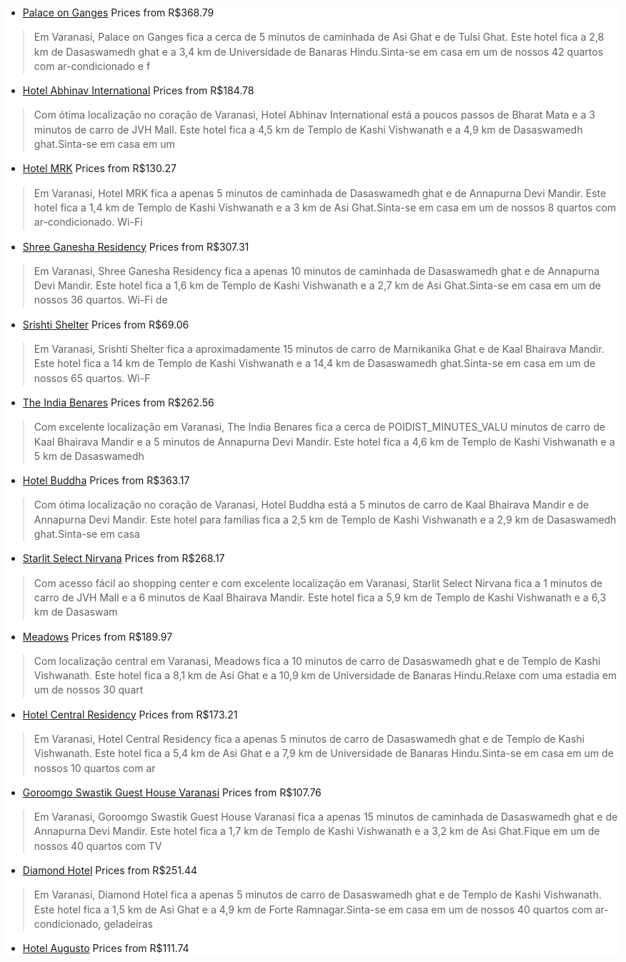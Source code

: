 -    [Palace on Ganges](https://www.hurb.com/br/aud/https://www.hurb.com/br/hotels/varanasi/palace-on-ganges-HT-OOZM?cmp=18055) Prices from R$368.79
   > Em Varanasi, Palace on Ganges fica a cerca de 5 minutos de caminhada de Asi Ghat e de Tulsi Ghat.  Este hotel fica a 2,8 km de Dasaswamedh ghat e a 3,4 km de Universidade de Banaras Hindu.Sinta-se em casa em um de nossos 42 quartos com ar-condicionado e f
-    [Hotel Abhinav International](https://www.hurb.com/br/aud/https://www.hurb.com/br/hotels/varanasi/hotel-abhinav-international-HT-11AE?cmp=18055) Prices from R$184.78
   > Com ótima localização no coração de Varanasi, Hotel Abhinav International está a poucos passos de Bharat Mata e a 3 minutos de carro de JVH Mall.  Este hotel fica a 4,5 km de Templo de Kashi Vishwanath e a 4,9 km de Dasaswamedh ghat.Sinta-se em casa em um
-    [Hotel MRK](https://www.hurb.com/br/aud/https://www.hurb.com/br/hotels/varanasi/hotel-mrk-HT-WP16?cmp=18055) Prices from R$130.27
   > Em Varanasi, Hotel MRK fica a apenas 5 minutos de caminhada de Dasaswamedh ghat e de Annapurna Devi Mandir.  Este hotel fica a 1,4 km de Templo de Kashi Vishwanath e a 3 km de Asi Ghat.Sinta-se em casa em um de nossos 8 quartos com ar-condicionado. Wi-Fi 
-    [Shree Ganesha Residency](https://www.hurb.com/br/aud/https://www.hurb.com/br/hotels/varanasi/shree-ganesha-residency-HT-G8PN?cmp=18055) Prices from R$307.31
   > Em Varanasi, Shree Ganesha Residency fica a apenas 10 minutos de caminhada de Dasaswamedh ghat e de Annapurna Devi Mandir.  Este hotel fica a 1,6 km de Templo de Kashi Vishwanath e a 2,7 km de Asi Ghat.Sinta-se em casa em um de nossos 36 quartos. Wi-Fi de
-    [Srishti Shelter](https://www.hurb.com/br/aud/https://www.hurb.com/br/hotels/varanasi/srishti-shelter-HT-P8S4?cmp=18055) Prices from R$69.06
   > Em Varanasi, Srishti Shelter fica a aproximadamente 15 minutos de carro de Marnikanika Ghat e de Kaal Bhairava Mandir.  Este hotel fica a 14 km de Templo de Kashi Vishwanath e a 14,4 km de Dasaswamedh ghat.Sinta-se em casa em um de nossos 65 quartos. Wi-F
-    [The India Benares](https://www.hurb.com/br/aud/https://www.hurb.com/br/hotels/varanasi/the-india-benares-HT-UNDU?cmp=18055) Prices from R$262.56
   > Com excelente localização em Varanasi, The India Benares fica a cerca de POIDIST_MINUTES_VALU minutos de carro de Kaal Bhairava Mandir e a 5 minutos de Annapurna Devi Mandir.  Este hotel fica a 4,6 km de Templo de Kashi Vishwanath e a 5 km de Dasaswamedh 
-    [Hotel Buddha](https://www.hurb.com/br/aud/https://www.hurb.com/br/hotels/varanasi/hotel-buddha-HT-UKNQ?cmp=18055) Prices from R$363.17
   > Com ótima localização no coração de Varanasi, Hotel Buddha está a 5 minutos de carro de Kaal Bhairava Mandir e de Annapurna Devi Mandir.  Este hotel para famílias fica a 2,5 km de Templo de Kashi Vishwanath e a 2,9 km de Dasaswamedh ghat.Sinta-se em casa 
-    [Starlit Select Nirvana](https://www.hurb.com/br/aud/https://www.hurb.com/br/hotels/varanasi/starlit-select-nirvana-HT-6ZGT?cmp=18055) Prices from R$268.17
   > Com acesso fácil ao shopping center e com excelente localização em Varanasi, Starlit Select Nirvana fica a 1 minutos de carro de JVH Mall e a 6 minutos de Kaal Bhairava Mandir.  Este hotel fica a 5,9 km de Templo de Kashi Vishwanath e a 6,3 km de Dasaswam
-    [Meadows](https://www.hurb.com/br/aud/https://www.hurb.com/br/hotels/varanasi/meadows-HT-RNWO?cmp=18055) Prices from R$189.97
   > Com localização central em Varanasi, Meadows fica a 10 minutos de carro de Dasaswamedh ghat e de Templo de Kashi Vishwanath.  Este hotel fica a 8,1 km de Asi Ghat e a 10,9 km de Universidade de Banaras Hindu.Relaxe com uma estadia em um de nossos 30 quart
-    [Hotel Central Residency](https://www.hurb.com/br/aud/https://www.hurb.com/br/hotels/varanasi/hotel-central-residency-HT-GJBF?cmp=18055) Prices from R$173.21
   > Em Varanasi, Hotel Central Residency fica a apenas 5 minutos de carro de Dasaswamedh ghat e de Templo de Kashi Vishwanath.  Este hotel fica a 5,4 km de Asi Ghat e a 7,9 km de Universidade de Banaras Hindu.Sinta-se em casa em um de nossos 10 quartos com ar
-    [Goroomgo Swastik Guest House Varanasi](https://www.hurb.com/br/aud/https://www.hurb.com/br/hotels/varanasi/goroomgo-swastik-guest-house-varanasi-HT-FECR?cmp=18055) Prices from R$107.76
   > Em Varanasi, Goroomgo Swastik Guest House Varanasi fica a apenas 15 minutos de caminhada de Dasaswamedh ghat e de Annapurna Devi Mandir.  Este hotel fica a 1,7 km de Templo de Kashi Vishwanath e a 3,2 km de Asi Ghat.Fique em um de nossos 40 quartos com TV
-    [Diamond Hotel](https://www.hurb.com/br/aud/https://www.hurb.com/br/hotels/varanasi/diamond-hotel-HT-SOSA?cmp=18055) Prices from R$251.44
   > Em Varanasi, Diamond Hotel fica a apenas 5 minutos de carro de Dasaswamedh ghat e de Templo de Kashi Vishwanath.  Este hotel fica a 1,5 km de Asi Ghat e a 4,9 km de Forte Ramnagar.Sinta-se em casa em um de nossos 40 quartos com ar-condicionado, geladeiras
-    [Hotel Augusto](https://www.hurb.com/br/aud/https://www.hurb.com/br/hotels/varanasi/hotel-augusto-HT-TFB9?cmp=18055) Prices from R$111.74